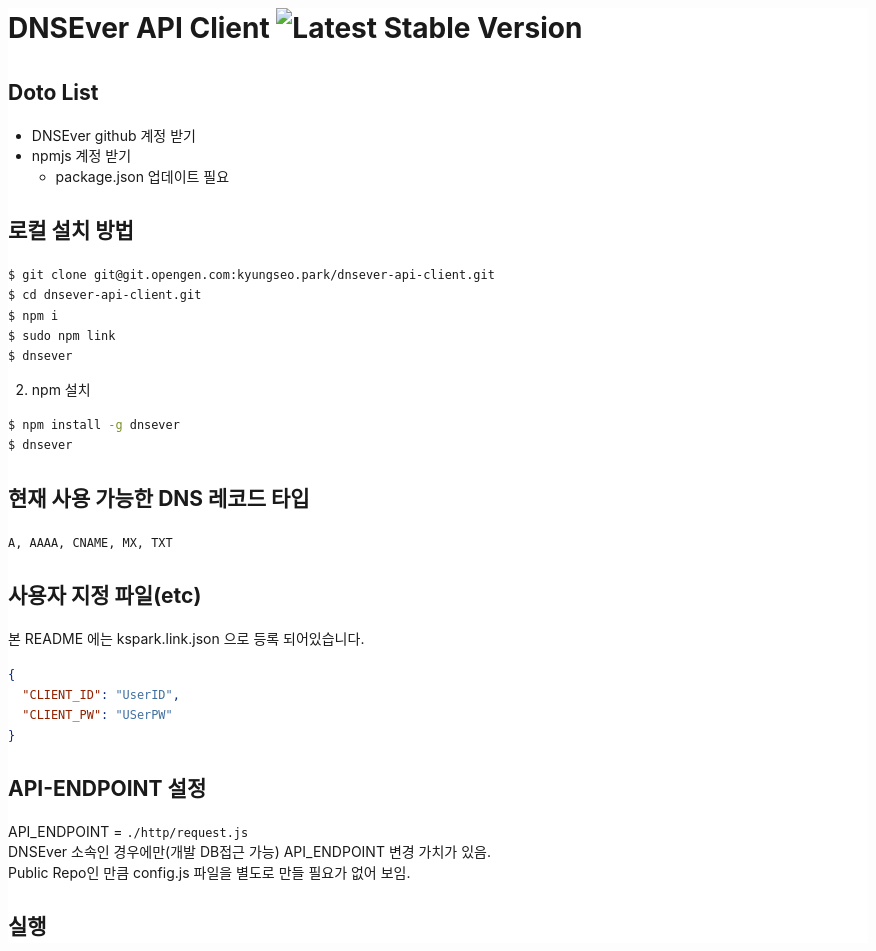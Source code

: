 # DNSEver API Client <img src="https://img.shields.io/github/package-json/v/dnsever/dnsever-client" alt="Latest Stable Version">

## Doto List

- DNSEver github 계정 받기
- npmjs 계정 받기
  - package.json 업데이트 필요

## 로컬 설치 방법

```
$ git clone git@git.opengen.com:kyungseo.park/dnsever-api-client.git
$ cd dnsever-api-client.git
$ npm i
$ sudo npm link
$ dnsever
```

2. npm 설치

```bash
$ npm install -g dnsever
$ dnsever
```

## 현재 사용 가능한 DNS 레코드 타입

```
A, AAAA, CNAME, MX, TXT
```

## 사용자 지정 파일(etc)

본 README 에는 kspark.link.json 으로 등록 되어있습니다.

```json
{
  "CLIENT_ID": "UserID",
  "CLIENT_PW": "USerPW"
}
```

## API-ENDPOINT 설정

API_ENDPOINT = `./http/request.js`  
DNSEver 소속인 경우에만(개발 DB접근 가능) API_ENDPOINT 변경 가치가 있음.  
Public Repo인 만큼 config.js 파일을 별도로 만들 필요가 없어 보임.

## 실행
